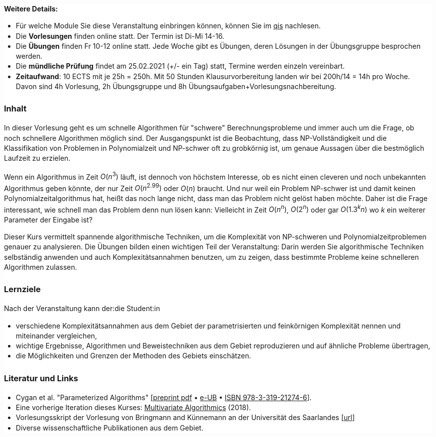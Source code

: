 

**Weitere Details:**

- Für welche Module Sie diese Veranstaltung einbringen können, können Sie im [qis](https://qis.server.uni-frankfurt.de/qisserver/rds?state=verpublish&status=init&vmfile=no&publishid=301071&moduleCall=webInfo&publishConfFile=webInfo&publishSubDir=veranstaltung) nachlesen.
- Die **Vorlesungen** finden online statt. Der Termin ist Di-Mi 14-16.
- Die **Übungen** finden Fr 10-12 online statt. Jede Woche gibt es Übungen, deren Lösungen in der Übungsgruppe besprochen werden.
- Die **mündliche Prüfung** findet am 25.02.2021 (+/- ein Tag) statt, Termine werden einzeln vereinbart.
- **Zeitaufwand**: 10 ECTS mit je 25h = 250h. Mit 50 Stunden Klausurvorbereitung landen wir bei 200h/14 = 14h pro Woche. Davon sind 4h Vorlesung, 2h Übungsgruppe und 8h Übungsaufgaben+Vorlesungsnachbereitung.

### Inhalt

In dieser Vorlesung geht es um schnelle Algorithmen für "schwere" Berechnungsprobleme und immer auch um die Frage, ob noch schnellere Algorithmen möglich sind.
Der Ausgangspunkt ist die Beobachtung, dass NP-Vollständigkeit und die Klassifikation von Problemen in Polynomialzeit und NP-schwer oft zu grobkörnig ist, um genaue Aussagen über die bestmöglich Laufzeit zu erzielen.

Wenn ein Algorithmus in Zeit $O(n^3)$ läuft, ist dennoch von höchstem Interesse, ob es nicht einen cleveren und noch unbekannten Algorithmus geben könnte, der nur Zeit $O(n^{2.99})$ oder $O(n)$ braucht.
Und nur weil ein Problem NP-schwer ist und damit keinen Polynomialzeitalgorithmus hat, heißt das noch lange nicht, dass man das Problem nicht gelöst haben möchte. Daher ist die Frage interessant, wie schnell man das Problem denn nun lösen kann: Vielleicht in Zeit $O(n^n)$, $O(2^n)$ oder gar $O(1.3^k n)$ wo $k$ ein weiterer Parameter der Eingabe ist?

Dieser Kurs vermittelt spannende algorithmische Techniken, um die Komplexität von NP-schweren und Polynomialzeitproblemen genauer zu analysieren.
Die Übungen bilden einen wichtigen Teil der Veranstaltung: Darin werden Sie algorithmische Techniken selbständig anwenden und auch Komplexitätsannahmen benutzen, um zu zeigen, dass bestimmte Probleme keine schnelleren Algorithmen zulassen.


### Lernziele

Nach der Veranstaltung kann der:die Student:in

- verschiedene Komplexitätsannahmen aus dem Gebiet der parametrisierten und feinkörnigen Komplexität nennen und miteinander vergleichen,
- wichtige Ergebnisse, Algorithmen und Beweistechniken aus dem Gebiet reproduzieren und auf ähnliche Probleme übertragen,
- die Möglichkeiten und Grenzen der Methoden des Gebiets einschätzen.

### Literatur und Links

- Cygan et al. "Parameterized Algorithms" [[preprint pdf](https://www.mimuw.edu.pl/~malcin/book/parameterized-algorithms.pdf) • [e-UB](https://ubffm.hds.hebis.de/Record/HEB486266346) • [ISBN 978-3-319-21274-6](https://dblp.org/rec/html/books/sp/CyganFKLMPPS15)].
- Eine vorherige Iteration dieses Kurses: [Multivariate Algorithmics](https://bit.ly/MulAlg18) (2018).
- Vorlesungsskript der Vorlesung von Bringmann and Künnemann an der Universität des Saarlandes [[url](https://www.mpi-inf.mpg.de/departments/algorithms-complexity/teaching/summer19/fine-complexity/)]
- Diverse wissenschaftliche Publikationen aus dem Gebiet.
